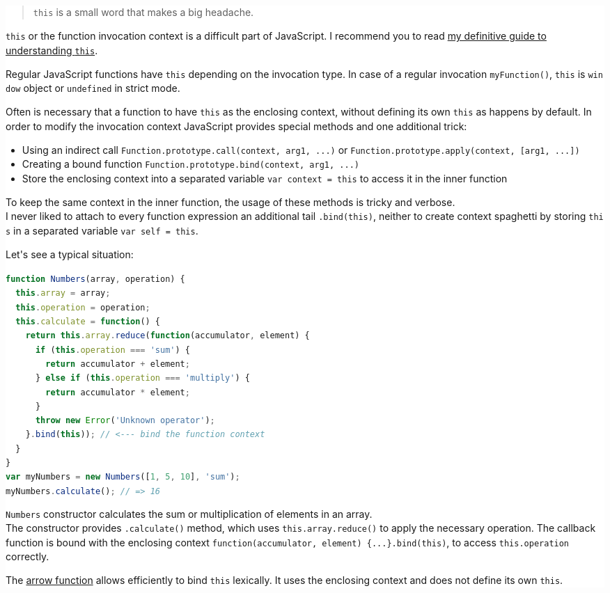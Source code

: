> `this` is a small word that makes a big headache.

`this` or the function invocation context is a difficult part of JavaScript. I recommend you to read [my definitive guide to understanding `this`](https://rainsoft.io/gentle-explanation-of-this-in-javascript/).  

Regular JavaScript functions have `this` depending on the invocation type. In case of a regular invocation `myFunction()`, `this` is `window` object or `undefined` in strict mode.  

Often is necessary that a function to have `this` as the enclosing context, without defining its own `this` as happens by default. In order to modify the invocation context JavaScript provides special methods and one additional trick: 

* Using an indirect call `Function.prototype.call(context, arg1, ...)` or `Function.prototype.apply(context, [arg1, ...])`
* Creating a bound function `Function.prototype.bind(context, arg1, ...)`
* Store the enclosing context into a separated variable `var context = this` to access it in the inner function

To keep the same context in the inner function, the usage of these methods is tricky and verbose.  
I never liked to attach to every function expression an additional tail `.bind(this)`, neither to create context spaghetti by storing `this` in a separated variable `var self = this`.

Let's see a typical situation:

```javascript
function Numbers(array, operation) {
  this.array = array;
  this.operation = operation;
  this.calculate = function() {
    return this.array.reduce(function(accumulator, element) {
      if (this.operation === 'sum') {
        return accumulator + element;
      } else if (this.operation === 'multiply') {
        return accumulator * element;
      }
      throw new Error('Unknown operator');
    }.bind(this)); // <--- bind the function context
  }  
}
var myNumbers = new Numbers([1, 5, 10], 'sum');
myNumbers.calculate(); // => 16
```

`Numbers` constructor calculates the sum or multiplication of elements in an array.  
The constructor provides `.calculate()` method, which uses `this.array.reduce()` to apply the necessary operation. The callback function is bound with the enclosing context `function(accumulator, element) {...}.bind(this)`, to access `this.operation` correctly.  

The [arrow function](https://rainsoft.io/6-ways-to-declare-javascript-functions/#4arrowfunction) allows efficiently to bind `this` lexically. It uses the enclosing context and does not define its own `this`.  
